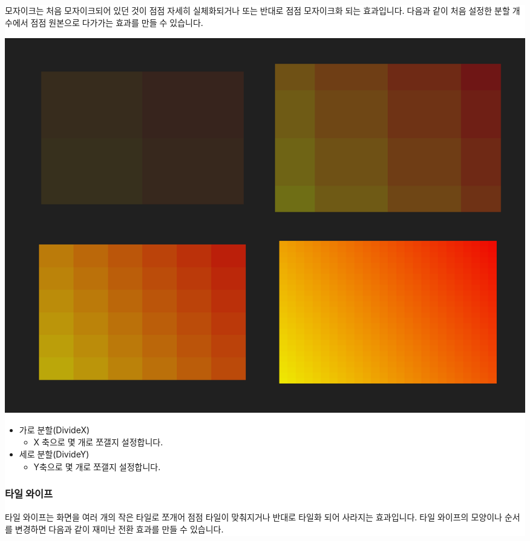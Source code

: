 모자이크는 처음 모자이크되어 있던 것이 점점 자세히 실체화되거나 또는 반대로 점점 모자이크화 되는 효과입니다. 다음과 같이 처음 설정한 분할 개수에서 점점 원본으로 다가가는 효과를 만들 수 있습니다.

![모자이크 효과](images/effects_sample_mosaic.png)

- 가로 분할(DivideX)
  - X 축으로 몇 개로 쪼갤지 설정합니다.
- 세로 분할(DivideY)
  - Y축으로 몇 개로 쪼갤지 설정합니다.

### 타일 와이프

타일 와이프는 화면을 여러 개의 작은 타일로 쪼개어 점점 타일이 맞춰지거나 반대로 타일화 되어 사라지는 효과입니다. 타일 와이프의 모양이나 순서를 변경하면 다음과 같이 재미난 전환 효과를 만들 수 있습니다.

